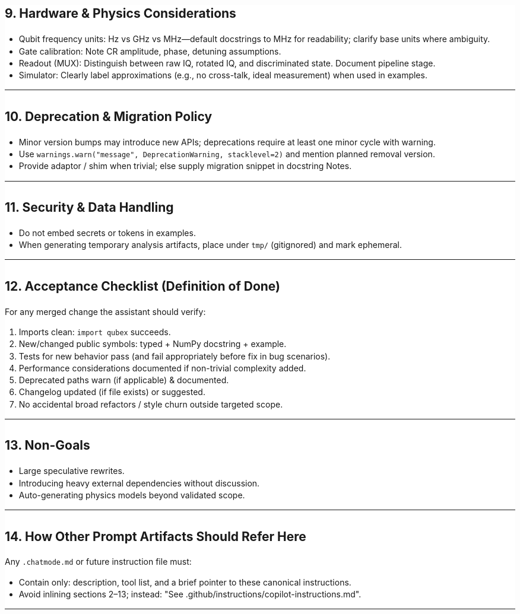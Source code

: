 ## 9. Hardware & Physics Considerations
* Qubit frequency units: Hz vs GHz vs MHz—default docstrings to MHz for readability; clarify base units where ambiguity.
* Gate calibration: Note CR amplitude, phase, detuning assumptions.
* Readout (MUX): Distinguish between raw IQ, rotated IQ, and discriminated state. Document pipeline stage.
* Simulator: Clearly label approximations (e.g., no cross-talk, ideal measurement) when used in examples.

---

## 10. Deprecation & Migration Policy
* Minor version bumps may introduce new APIs; deprecations require at least one minor cycle with warning.
* Use `warnings.warn("message", DeprecationWarning, stacklevel=2)` and mention planned removal version.
* Provide adaptor / shim when trivial; else supply migration snippet in docstring Notes.

---

## 11. Security & Data Handling
* Do not embed secrets or tokens in examples.
* When generating temporary analysis artifacts, place under `tmp/` (gitignored) and mark ephemeral.

---

## 12. Acceptance Checklist (Definition of Done)
For any merged change the assistant should verify:
1. Imports clean: `import qubex` succeeds.
2. New/changed public symbols: typed + NumPy docstring + example.
3. Tests for new behavior pass (and fail appropriately before fix in bug scenarios).
4. Performance considerations documented if non-trivial complexity added.
5. Deprecated paths warn (if applicable) & documented.
6. Changelog updated (if file exists) or suggested.
7. No accidental broad refactors / style churn outside targeted scope.

---

## 13. Non-Goals
* Large speculative rewrites.
* Introducing heavy external dependencies without discussion.
* Auto-generating physics models beyond validated scope.

---

## 14. How Other Prompt Artifacts Should Refer Here
Any `.chatmode.md` or future instruction file must:
* Contain only: description, tool list, and a brief pointer to these canonical instructions.
* Avoid inlining sections 2–13; instead: "See .github/instructions/copilot-instructions.md".

---